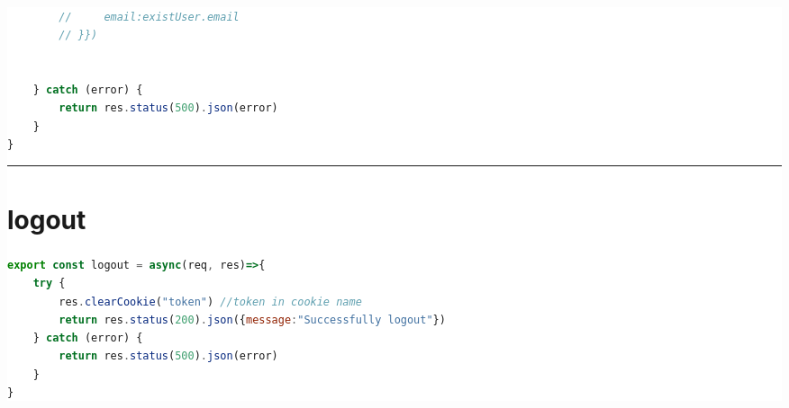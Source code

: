 ```js
        //     email:existUser.email
        // }})
        

    } catch (error) {
        return res.status(500).json(error)
    }
}
```

----
# logout
```js
export const logout = async(req, res)=>{
    try {
        res.clearCookie("token") //token in cookie name
        return res.status(200).json({message:"Successfully logout"})
    } catch (error) {
        return res.status(500).json(error)
    }
}
```